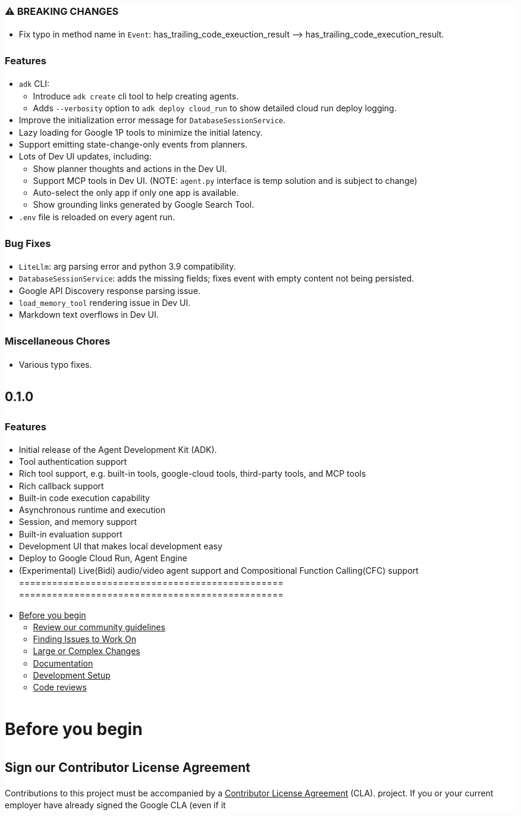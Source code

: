 ### ⚠ BREAKING CHANGES
* Fix typo in method name in `Event`: has_trailing_code_exeuction_result --> has_trailing_code_execution_result.
### Features
* `adk` CLI:
  * Introduce `adk create` cli tool to help creating agents.
  * Adds `--verbosity` option to `adk deploy cloud_run` to show detailed cloud
    run deploy logging.
* Improve the initialization error message for `DatabaseSessionService`.
* Lazy loading for Google 1P tools to minimize the initial latency.
* Support emitting state-change-only events from planners.
* Lots of Dev UI updates, including:
  * Show planner thoughts and actions in the Dev UI.
  * Support MCP tools in Dev UI.
    (NOTE: `agent.py` interface is temp solution and is subject to change)
  * Auto-select the only app if only one app is available.
  * Show grounding links generated by Google Search Tool.
* `.env` file is reloaded on every agent run.
### Bug Fixes
* `LiteLlm`: arg parsing error and python 3.9 compatibility.
* `DatabaseSessionService`: adds the missing fields; fixes event with empty
  content not being persisted.
* Google API Discovery response parsing issue.
* `load_memory_tool` rendering issue in Dev UI.
* Markdown text overflows in Dev UI.
### Miscellaneous Chores
* Various typo fixes.
## 0.1.0
### Features
* Initial release of the Agent Development Kit (ADK).
* Tool authentication support
* Rich tool support, e.g. built-in tools, google-cloud tools, third-party tools, and MCP tools
* Rich callback support
* Built-in code execution capability
* Asynchronous runtime and execution
* Session, and memory support
* Built-in evaluation support
* Development UI that makes local development easy
* Deploy to Google Cloud Run, Agent Engine
* (Experimental) Live(Bidi) audio/video agent support and Compositional Function Calling(CFC) support
================================================
================================================
- [Before you begin](#before-you-begin)
  - [Review our community guidelines](#review-our-community-guidelines)
  - [Finding Issues to Work On](#finding-issues-to-work-on)
  - [Large or Complex Changes](#large-or-complex-changes)
  - [Documentation](#documentation)
  - [Development Setup](#development-setup)
  - [Code reviews](#code-reviews)
# Before you begin
## Sign our Contributor License Agreement
Contributions to this project must be accompanied by a
[Contributor License Agreement](https://cla.developers.google.com/about) (CLA).
project.
If you or your current employer have already signed the Google CLA (even if it